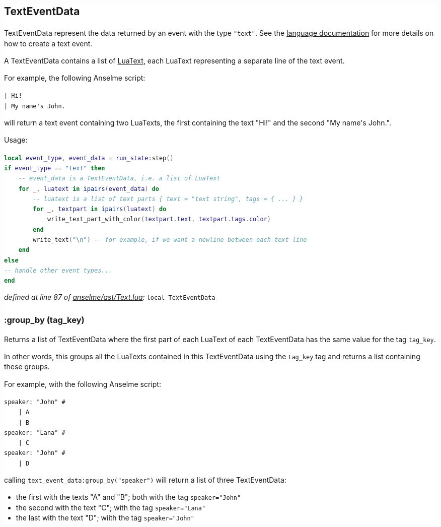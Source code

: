 ## TextEventData

TextEventData represent the data returned by an event with the type `"text"`.
See the [language documentation](language.md#texts) for more details on how to create a text event.

A TextEventData contains a list of [LuaText](#luatext), each LuaText representing a separate line of the text event.

For example, the following Anselme script:

```
| Hi!
| My name's John.
```
will return a text event containing two LuaTexts, the first containing the text "Hi!" and the second "My name's John.".

Usage:
```lua
local event_type, event_data = run_state:step()
if event_type == "text" then
	-- event_data is a TextEventData, i.e. a list of LuaText
	for _, luatext in ipairs(event_data) do
 		-- luatext is a list of text parts { text = "text string", tags = { ... } }
		for _, textpart in ipairs(luatext) do
			write_text_part_with_color(textpart.text, textpart.tags.color)
		end
		write_text("\n") -- for example, if we want a newline between each text line
	end
else
-- handle other event types...
end
```

_defined at line 87 of [anselme/ast/Text.lua](../anselme/ast/Text.lua):_ `local TextEventData`

### :group_by (tag_key)

Returns a list of TextEventData where the first part of each LuaText of each TextEventData has the same value for the tag `tag_key`.

In other words, this groups all the LuaTexts contained in this TextEventData using the `tag_key` tag and returns a list containing these groups.

For example, with the following Anselme script:
```
speaker: "John" #
	| A
	| B
speaker: "Lana" #
	| C
speaker: "John" #
	| D
```
calling `text_event_data:group_by("speaker")` will return a list of three TextEventData:
* the first with the texts "A" and "B"; both with the tag `speaker="John"`
* the second with the text "C"; with the tag `speaker="Lana"`
* the last with the text "D"; wiith the tag `speaker="John"`

